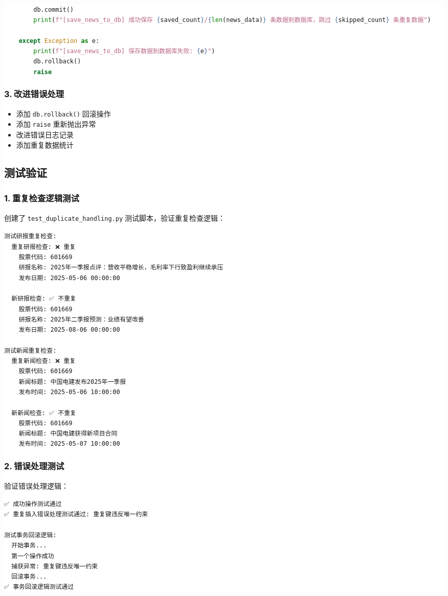 ```python
        db.commit()
        print(f"[save_news_to_db] 成功保存 {saved_count}/{len(news_data)} 条数据到数据库，跳过 {skipped_count} 条重复数据")
        
    except Exception as e:
        print(f"[save_news_to_db] 保存数据到数据库失败: {e}")
        db.rollback()
        raise
```

### 3. 改进错误处理
- 添加 `db.rollback()` 回滚操作
- 添加 `raise` 重新抛出异常
- 改进错误日志记录
- 添加重复数据统计

## 测试验证

### 1. 重复检查逻辑测试
创建了 `test_duplicate_handling.py` 测试脚本，验证重复检查逻辑：

```
测试研报重复检查:
  重复研报检查: ❌ 重复
    股票代码: 601669
    研报名称: 2025年一季报点评：营收平稳增长，毛利率下行致盈利继续承压
    发布日期: 2025-05-06 00:00:00

  新研报检查: ✅ 不重复
    股票代码: 601669
    研报名称: 2025年二季报预测：业绩有望改善
    发布日期: 2025-08-06 00:00:00

测试新闻重复检查:
  重复新闻检查: ❌ 重复
    股票代码: 601669
    新闻标题: 中国电建发布2025年一季报
    发布时间: 2025-05-06 10:00:00

  新新闻检查: ✅ 不重复
    股票代码: 601669
    新闻标题: 中国电建获得新项目合同
    发布时间: 2025-05-07 10:00:00
```

### 2. 错误处理测试
验证错误处理逻辑：

```
✅ 成功操作测试通过
✅ 重复插入错误处理测试通过: 重复键违反唯一约束

测试事务回滚逻辑:
  开始事务...
  第一个操作成功
  捕获异常: 重复键违反唯一约束
  回滚事务...
✅ 事务回滚逻辑测试通过
```

